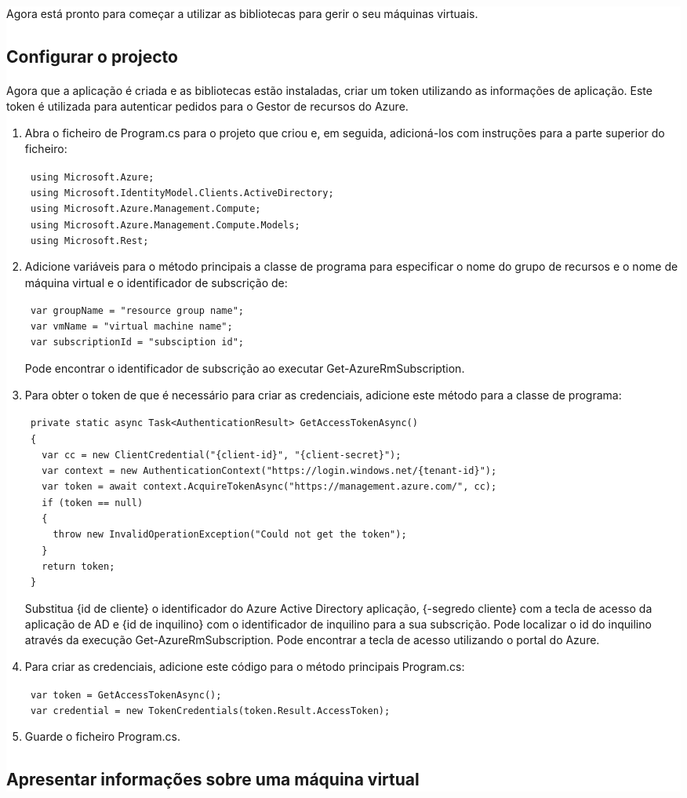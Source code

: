 Agora está pronto para começar a utilizar as bibliotecas para gerir o seu máquinas virtuais.

## <a name="set-up-the-project"></a>Configurar o projecto

Agora que a aplicação é criada e as bibliotecas estão instaladas, criar um token utilizando as informações de aplicação. Este token é utilizada para autenticar pedidos para o Gestor de recursos do Azure.

1. Abra o ficheiro de Program.cs para o projeto que criou e, em seguida, adicioná-los com instruções para a parte superior do ficheiro:

        using Microsoft.Azure;
        using Microsoft.IdentityModel.Clients.ActiveDirectory;
        using Microsoft.Azure.Management.Compute;
        using Microsoft.Azure.Management.Compute.Models;
        using Microsoft.Rest;
        
2. Adicione variáveis para o método principais a classe de programa para especificar o nome do grupo de recursos e o nome de máquina virtual e o identificador de subscrição de:

        var groupName = "resource group name";
        var vmName = "virtual machine name";  
        var subscriptionId = "subsciption id";

    Pode encontrar o identificador de subscrição ao executar Get-AzureRmSubscription.
    
3. Para obter o token de que é necessário para criar as credenciais, adicione este método para a classe de programa:

        private static async Task<AuthenticationResult> GetAccessTokenAsync()
        {
          var cc = new ClientCredential("{client-id}", "{client-secret}");
          var context = new AuthenticationContext("https://login.windows.net/{tenant-id}");
          var token = await context.AcquireTokenAsync("https://management.azure.com/", cc);
          if (token == null)
          {
            throw new InvalidOperationException("Could not get the token");
          }
          return token;
        }
    
    Substitua {id de cliente} o identificador do Azure Active Directory aplicação, {-segredo cliente} com a tecla de acesso da aplicação de AD e {id de inquilino} com o identificador de inquilino para a sua subscrição. Pode localizar o id do inquilino através da execução Get-AzureRmSubscription. Pode encontrar a tecla de acesso utilizando o portal do Azure.
    
4. Para criar as credenciais, adicione este código para o método principais Program.cs:

        var token = GetAccessTokenAsync();
        var credential = new TokenCredentials(token.Result.AccessToken);

5. Guarde o ficheiro Program.cs.

## <a name="display-information-about-a-virtual-machine"></a>Apresentar informações sobre uma máquina virtual

